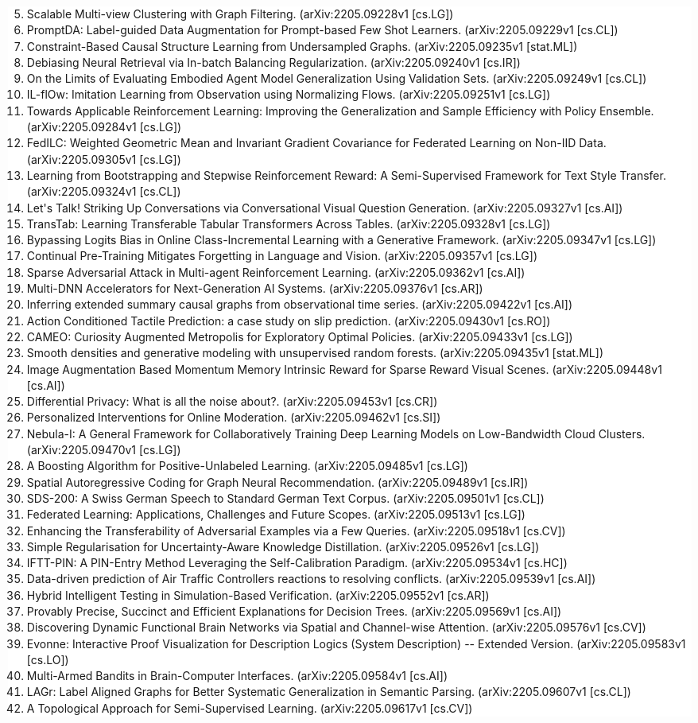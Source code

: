 5. Scalable Multi-view Clustering with Graph Filtering. (arXiv:2205.09228v1 [cs.LG])
6. PromptDA: Label-guided Data Augmentation for Prompt-based Few Shot Learners. (arXiv:2205.09229v1 [cs.CL])
7. Constraint-Based Causal Structure Learning from Undersampled Graphs. (arXiv:2205.09235v1 [stat.ML])
8. Debiasing Neural Retrieval via In-batch Balancing Regularization. (arXiv:2205.09240v1 [cs.IR])
9. On the Limits of Evaluating Embodied Agent Model Generalization Using Validation Sets. (arXiv:2205.09249v1 [cs.CL])
10. IL-flOw: Imitation Learning from Observation using Normalizing Flows. (arXiv:2205.09251v1 [cs.LG])
11. Towards Applicable Reinforcement Learning: Improving the Generalization and Sample Efficiency with Policy Ensemble. (arXiv:2205.09284v1 [cs.LG])
12. FedILC: Weighted Geometric Mean and Invariant Gradient Covariance for Federated Learning on Non-IID Data. (arXiv:2205.09305v1 [cs.LG])
13. Learning from Bootstrapping and Stepwise Reinforcement Reward: A Semi-Supervised Framework for Text Style Transfer. (arXiv:2205.09324v1 [cs.CL])
14. Let's Talk! Striking Up Conversations via Conversational Visual Question Generation. (arXiv:2205.09327v1 [cs.AI])
15. TransTab: Learning Transferable Tabular Transformers Across Tables. (arXiv:2205.09328v1 [cs.LG])
16. Bypassing Logits Bias in Online Class-Incremental Learning with a Generative Framework. (arXiv:2205.09347v1 [cs.LG])
17. Continual Pre-Training Mitigates Forgetting in Language and Vision. (arXiv:2205.09357v1 [cs.LG])
18. Sparse Adversarial Attack in Multi-agent Reinforcement Learning. (arXiv:2205.09362v1 [cs.AI])
19. Multi-DNN Accelerators for Next-Generation AI Systems. (arXiv:2205.09376v1 [cs.AR])
20. Inferring extended summary causal graphs from observational time series. (arXiv:2205.09422v1 [cs.AI])
21. Action Conditioned Tactile Prediction: a case study on slip prediction. (arXiv:2205.09430v1 [cs.RO])
22. CAMEO: Curiosity Augmented Metropolis for Exploratory Optimal Policies. (arXiv:2205.09433v1 [cs.LG])
23. Smooth densities and generative modeling with unsupervised random forests. (arXiv:2205.09435v1 [stat.ML])
24. Image Augmentation Based Momentum Memory Intrinsic Reward for Sparse Reward Visual Scenes. (arXiv:2205.09448v1 [cs.AI])
25. Differential Privacy: What is all the noise about?. (arXiv:2205.09453v1 [cs.CR])
26. Personalized Interventions for Online Moderation. (arXiv:2205.09462v1 [cs.SI])
27. Nebula-I: A General Framework for Collaboratively Training Deep Learning Models on Low-Bandwidth Cloud Clusters. (arXiv:2205.09470v1 [cs.LG])
28. A Boosting Algorithm for Positive-Unlabeled Learning. (arXiv:2205.09485v1 [cs.LG])
29. Spatial Autoregressive Coding for Graph Neural Recommendation. (arXiv:2205.09489v1 [cs.IR])
30. SDS-200: A Swiss German Speech to Standard German Text Corpus. (arXiv:2205.09501v1 [cs.CL])
31. Federated Learning: Applications, Challenges and Future Scopes. (arXiv:2205.09513v1 [cs.LG])
32. Enhancing the Transferability of Adversarial Examples via a Few Queries. (arXiv:2205.09518v1 [cs.CV])
33. Simple Regularisation for Uncertainty-Aware Knowledge Distillation. (arXiv:2205.09526v1 [cs.LG])
34. IFTT-PIN: A PIN-Entry Method Leveraging the Self-Calibration Paradigm. (arXiv:2205.09534v1 [cs.HC])
35. Data-driven prediction of Air Traffic Controllers reactions to resolving conflicts. (arXiv:2205.09539v1 [cs.AI])
36. Hybrid Intelligent Testing in Simulation-Based Verification. (arXiv:2205.09552v1 [cs.AR])
37. Provably Precise, Succinct and Efficient Explanations for Decision Trees. (arXiv:2205.09569v1 [cs.AI])
38. Discovering Dynamic Functional Brain Networks via Spatial and Channel-wise Attention. (arXiv:2205.09576v1 [cs.CV])
39. Evonne: Interactive Proof Visualization for Description Logics (System Description) -- Extended Version. (arXiv:2205.09583v1 [cs.LO])
40. Multi-Armed Bandits in Brain-Computer Interfaces. (arXiv:2205.09584v1 [cs.AI])
41. LAGr: Label Aligned Graphs for Better Systematic Generalization in Semantic Parsing. (arXiv:2205.09607v1 [cs.CL])
42. A Topological Approach for Semi-Supervised Learning. (arXiv:2205.09617v1 [cs.CV])